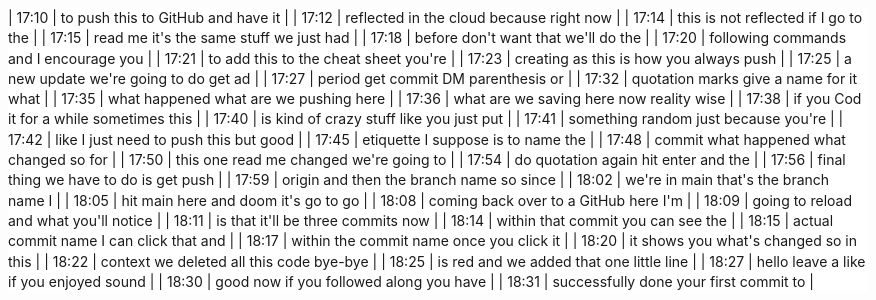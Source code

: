 | 17:10 | to push this to GitHub and have it |
| 17:12 | reflected in the cloud because right now |
| 17:14 | this is not reflected if I go to the |
| 17:15 | read me it's the same stuff we just had |
| 17:18 | before don't want that we'll do the |
| 17:20 | following commands and I encourage you |
| 17:21 | to add this to the cheat sheet you're |
| 17:23 | creating as this is how you always push |
| 17:25 | a new update we're going to do get ad |
| 17:27 | period get commit DM parenthesis or |
| 17:32 | quotation marks give a name for it what |
| 17:35 | what happened what are we pushing here |
| 17:36 | what are we saving here now reality wise |
| 17:38 | if you Cod it for a while sometimes this |
| 17:40 | is kind of crazy stuff like you just put |
| 17:41 | something random just because you're |
| 17:42 | like I just need to push this but good |
| 17:45 | etiquette I suppose is to name the |
| 17:48 | commit what happened what changed so for |
| 17:50 | this one read me changed we're going to |
| 17:54 | do quotation again hit enter and the |
| 17:56 | final thing we have to do is get push |
| 17:59 | origin and then the branch name so since |
| 18:02 | we're in main that's the branch name I |
| 18:05 | hit main here and doom it's go to go |
| 18:08 | coming back over to a GitHub here I'm |
| 18:09 | going to reload and what you'll notice |
| 18:11 | is that it'll be three commits now |
| 18:14 | within that commit you can see the |
| 18:15 | actual commit name I can click that and |
| 18:17 | within the commit name once you click it |
| 18:20 | it shows you what's changed so in this |
| 18:22 | context we deleted all this code bye-bye |
| 18:25 | is red and we added that one little line |
| 18:27 | hello leave a like if you enjoyed sound |
| 18:30 | good now if you followed along you have |
| 18:31 | successfully done your first commit to |